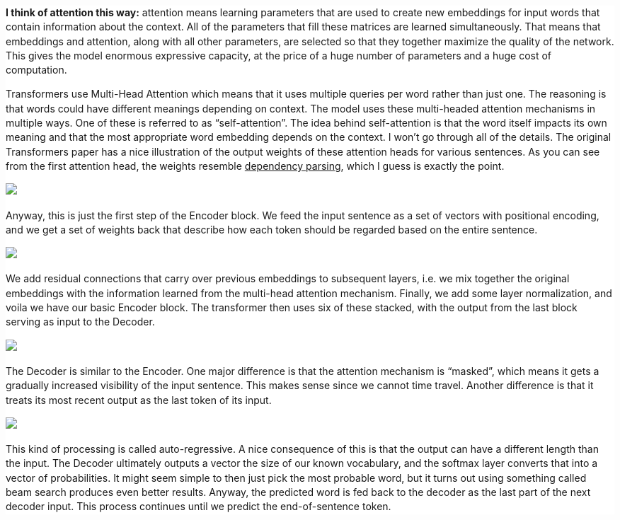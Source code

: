 **I think of attention this way:** attention means learning parameters that are used to create new embeddings for input
words that contain information about the context. All of the parameters that fill these matrices are learned
simultaneously. That means that embeddings and attention, along with all other parameters, are selected so that they
together maximize the quality of the network. This gives the model enormous expressive capacity, at the price of a huge
number of parameters and a huge cost of computation.

Transformers use Multi-Head Attention which means that it uses multiple queries per word rather than just one. The
reasoning is that words could have different meanings depending on context. The model uses these multi-headed attention
mechanisms in multiple ways. One of these is referred to as “self-attention”. The idea behind self-attention is that the
word itself impacts its own meaning and that the most appropriate word embedding depends on the context. I won’t go
through all of the details. The original Transformers paper has a nice illustration of the output weights of these
attention heads for various sentences. As you can see from the first attention head, the weights
resemble [dependency parsing](https://web.stanford.edu/~jurafsky/slp3/14.pdf), which I guess is exactly the point.

![](https://images.squarespace-cdn.com/content/v1/5c2b12dae17ba3d4ccb3bdfd/c9081112-9644-458a-8c9f-374a6915aca5/Screenshot+2022-04-19+at+14.06.52.png)

Anyway, this is just the first step of the Encoder block. We feed the input sentence as a set of vectors with positional
encoding, and we get a set of weights back that describe how each token should be regarded based on the entire sentence.

![](https://images.squarespace-cdn.com/content/v1/5c2b12dae17ba3d4ccb3bdfd/d8bea8ad-716b-49a0-bdcd-4dfc60d50a95/Screenshot+2022-04-19+at+14.12.08.png)

We add residual connections that carry over previous embeddings to subsequent layers, i.e. we mix together the original
embeddings with the information learned from the multi-head attention mechanism. Finally, we add some layer
normalization, and voila we have our basic Encoder block. The transformer then uses six of these stacked, with the
output from the last block serving as input to the Decoder.

![](https://images.squarespace-cdn.com/content/v1/5c2b12dae17ba3d4ccb3bdfd/7eeaad9f-c6ef-4cb8-b61d-a1cc6eb60f8d/Screenshot+2022-04-19+at+14.15.41.png)

The Decoder is similar to the Encoder. One major difference is that the attention mechanism is “masked”, which means it
gets a gradually increased visibility of the input sentence. This makes sense since we cannot time travel. Another
difference is that it treats its most recent output as the last token of its input.

![](https://images.squarespace-cdn.com/content/v1/5c2b12dae17ba3d4ccb3bdfd/b448f6fa-5559-4655-b2b4-dfc99059f3ef/Screenshot+2022-04-19+at+14.21.32.png)

This kind of processing is called auto-regressive. A nice consequence of this is that the output can have a different
length than the input. The Decoder ultimately outputs a vector the size of our known vocabulary, and the softmax layer
converts that into a vector of probabilities. It might seem simple to then just pick the most probable word, but it
turns out using something called beam search produces even better results. Anyway, the predicted word is fed back to the
decoder as the last part of the next decoder input. This process continues until we predict the end-of-sentence token.
